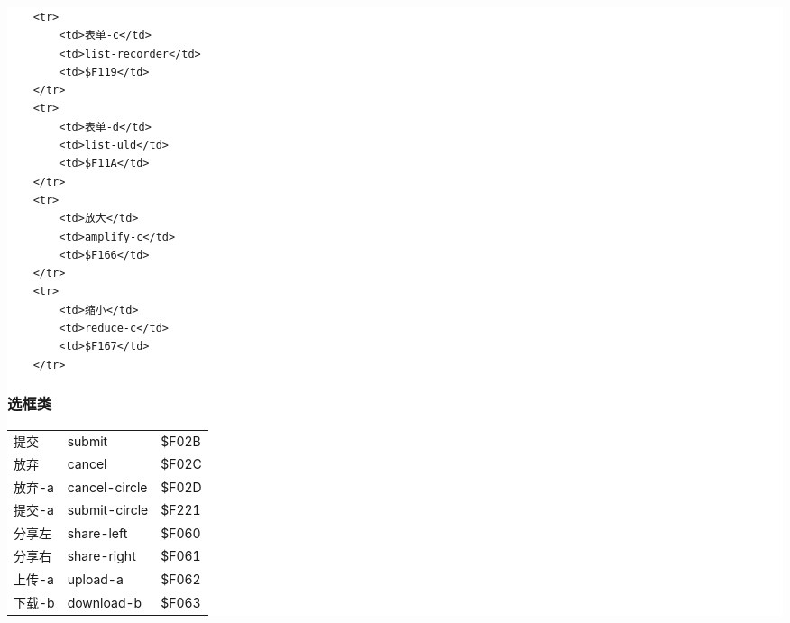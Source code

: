         <tr>
            <td>表单-c</td>
            <td>list-recorder</td>
            <td>$F119</td>
        </tr>
        <tr>
            <td>表单-d</td>
            <td>list-uld</td>
            <td>$F11A</td>
        </tr>
        <tr>
            <td>放大</td>
            <td>amplify-c</td>
            <td>$F166</td>
        </tr>
        <tr>
            <td>缩小</td>
            <td>reduce-c</td>
            <td>$F167</td>
        </tr>
</table> 

### 选框类
<table>
        <tr>
            <td>提交</td>
            <td>submit</td>
            <td>$F02B</td>
        </tr>
        <tr>
            <td>放弃</td>
            <td>cancel</td>
            <td>$F02C</td>
        </tr>
        <tr>
            <td>放弃-a</td>
            <td>cancel-circle</td>
            <td>$F02D</td>
        </tr>
        <tr>
            <td>提交-a</td>
            <td>submit-circle</td>
            <td>$F221</td>
        </tr>
        <tr>
            <td>分享左</td>
            <td>share-left</td>
            <td>$F060</td>
        </tr>
        <tr>
            <td>分享右</td>
            <td>share-right</td>
            <td>$F061</td>
        </tr>
        <tr>
            <td>上传-a</td>
            <td>upload-a</td>
            <td>$F062</td>
        </tr>
        <tr>
            <td>下载-b</td>
            <td>download-b</td>
            <td>$F063</td>